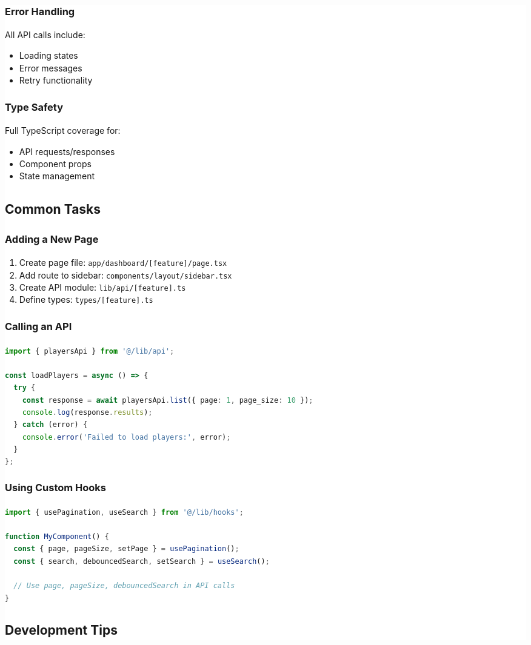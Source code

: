 ### Error Handling
All API calls include:
- Loading states
- Error messages
- Retry functionality

### Type Safety
Full TypeScript coverage for:
- API requests/responses
- Component props
- State management

## Common Tasks

### Adding a New Page

1. Create page file: `app/dashboard/[feature]/page.tsx`
2. Add route to sidebar: `components/layout/sidebar.tsx`
3. Create API module: `lib/api/[feature].ts`
4. Define types: `types/[feature].ts`

### Calling an API

```typescript
import { playersApi } from '@/lib/api';

const loadPlayers = async () => {
  try {
    const response = await playersApi.list({ page: 1, page_size: 10 });
    console.log(response.results);
  } catch (error) {
    console.error('Failed to load players:', error);
  }
};
```

### Using Custom Hooks

```typescript
import { usePagination, useSearch } from '@/lib/hooks';

function MyComponent() {
  const { page, pageSize, setPage } = usePagination();
  const { search, debouncedSearch, setSearch } = useSearch();
  
  // Use page, pageSize, debouncedSearch in API calls
}
```

## Development Tips
